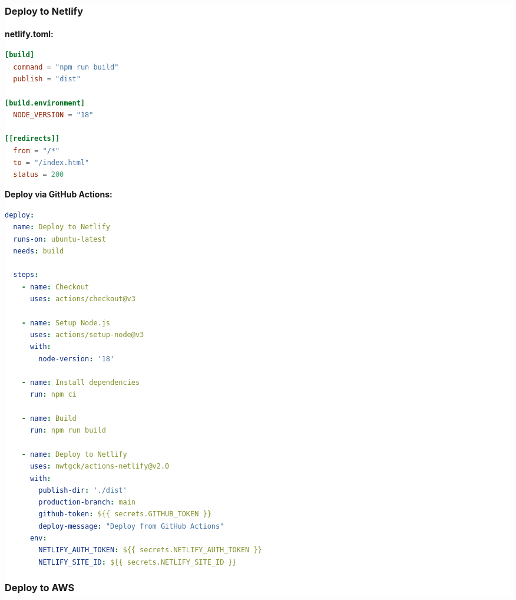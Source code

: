 ### Deploy to Netlify

**netlify.toml:**
```toml
[build]
  command = "npm run build"
  publish = "dist"

[build.environment]
  NODE_VERSION = "18"

[[redirects]]
  from = "/*"
  to = "/index.html"
  status = 200
```

**Deploy via GitHub Actions:**
```yaml
deploy:
  name: Deploy to Netlify
  runs-on: ubuntu-latest
  needs: build

  steps:
    - name: Checkout
      uses: actions/checkout@v3

    - name: Setup Node.js
      uses: actions/setup-node@v3
      with:
        node-version: '18'

    - name: Install dependencies
      run: npm ci

    - name: Build
      run: npm run build

    - name: Deploy to Netlify
      uses: nwtgck/actions-netlify@v2.0
      with:
        publish-dir: './dist'
        production-branch: main
        github-token: ${{ secrets.GITHUB_TOKEN }}
        deploy-message: "Deploy from GitHub Actions"
      env:
        NETLIFY_AUTH_TOKEN: ${{ secrets.NETLIFY_AUTH_TOKEN }}
        NETLIFY_SITE_ID: ${{ secrets.NETLIFY_SITE_ID }}
```

### Deploy to AWS
